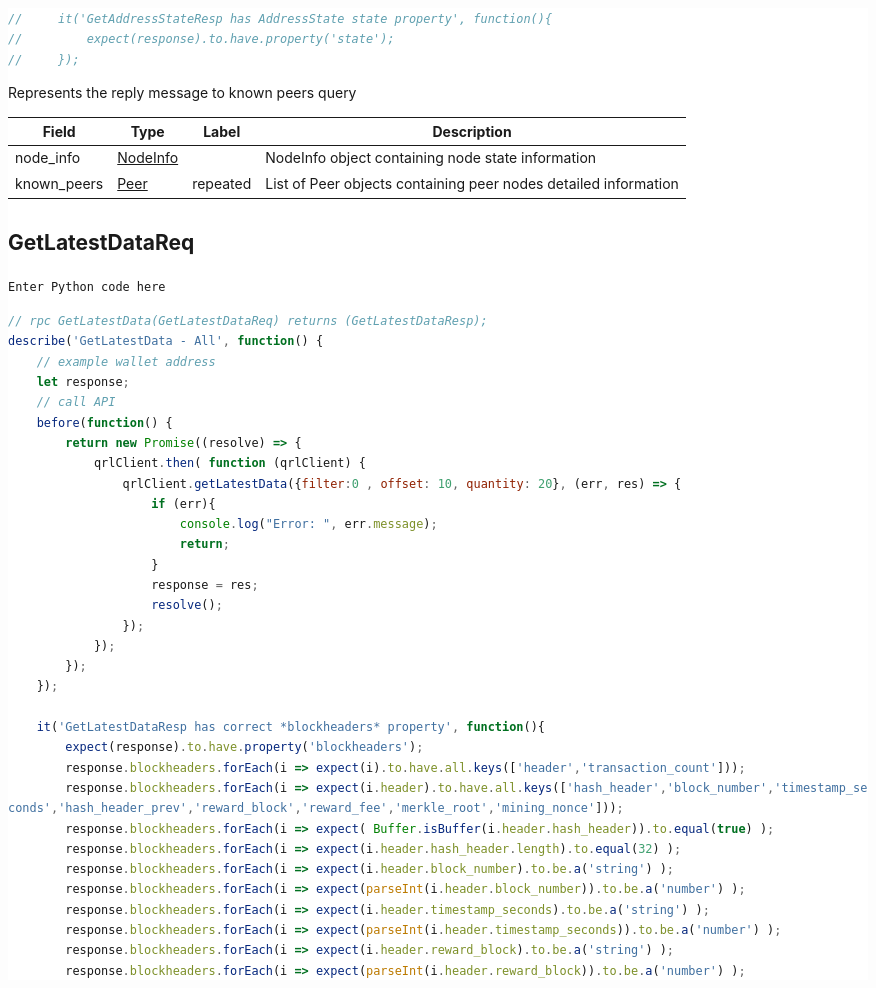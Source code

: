 ```javascript
//     it('GetAddressStateResp has AddressState state property', function(){
//         expect(response).to.have.property('state');
//     });
```


Represents the reply message to known peers query


| Field | Type | Label | Description |
| ----- | ---- | ----- | ----------- |
| node_info | [NodeInfo](#qrl.NodeInfo) |  | NodeInfo object containing node state information |
| known_peers | [Peer](#qrl.Peer) | repeated | List of Peer objects containing peer nodes detailed information |







## GetLatestDataReq

```python
Enter Python code here
```


```javascript
// rpc GetLatestData(GetLatestDataReq) returns (GetLatestDataResp);
describe('GetLatestData - All', function() {
    // example wallet address
    let response;
    // call API
    before(function() {
        return new Promise((resolve) => {
            qrlClient.then( function (qrlClient) {
                qrlClient.getLatestData({filter:0 , offset: 10, quantity: 20}, (err, res) => {
                    if (err){
                        console.log("Error: ", err.message);
                        return;
                    }
                    response = res;
                    resolve();
                });
            });
        });
    });

    it('GetLatestDataResp has correct *blockheaders* property', function(){
        expect(response).to.have.property('blockheaders');
        response.blockheaders.forEach(i => expect(i).to.have.all.keys(['header','transaction_count']));
        response.blockheaders.forEach(i => expect(i.header).to.have.all.keys(['hash_header','block_number','timestamp_seconds','hash_header_prev','reward_block','reward_fee','merkle_root','mining_nonce']));
        response.blockheaders.forEach(i => expect( Buffer.isBuffer(i.header.hash_header)).to.equal(true) );
        response.blockheaders.forEach(i => expect(i.header.hash_header.length).to.equal(32) );
        response.blockheaders.forEach(i => expect(i.header.block_number).to.be.a('string') );
        response.blockheaders.forEach(i => expect(parseInt(i.header.block_number)).to.be.a('number') );
        response.blockheaders.forEach(i => expect(i.header.timestamp_seconds).to.be.a('string') );
        response.blockheaders.forEach(i => expect(parseInt(i.header.timestamp_seconds)).to.be.a('number') );
        response.blockheaders.forEach(i => expect(i.header.reward_block).to.be.a('string') );
        response.blockheaders.forEach(i => expect(parseInt(i.header.reward_block)).to.be.a('number') );
```